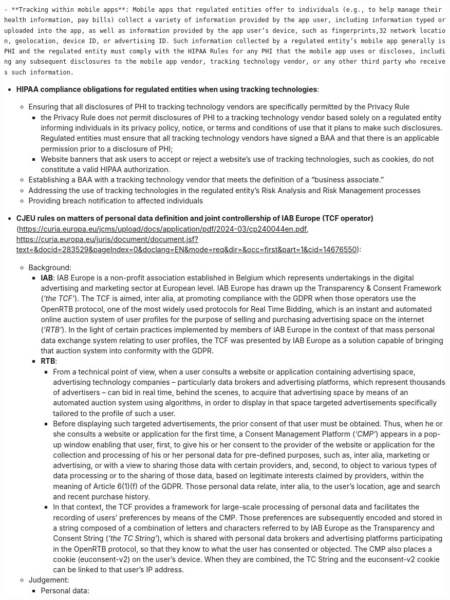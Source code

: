     - **Tracking within mobile apps**: Mobile apps that regulated entities offer to individuals (e.g., to help manage their health information, pay bills) collect a variety of information provided by the app user, including information typed or uploaded into the app, as well as information provided by the app user’s device, such as fingerprints,32 network location, geolocation, device ID, or advertising ID. Such information collected by a regulated entity’s mobile app generally is PHI and the regulated entity must comply with the HIPAA Rules for any PHI that the mobile app uses or discloses, including any subsequent disclosures to the mobile app vendor, tracking technology vendor, or any other third party who receives such information.
  - **HIPAA compliance obligations for regulated entities when using tracking technologies**:
    - Ensuring that all disclosures of PHI to tracking technology vendors are specifically permitted by the Privacy Rule
      - the Privacy Rule does not permit disclosures of PHI to a tracking technology vendor based solely on a regulated entity informing individuals in its privacy policy, notice, or terms and conditions of use that it plans to make such disclosures. Regulated entities must ensure that all tracking technology vendors have signed a BAA and that there is an applicable permission prior to a disclosure of PHI;
      - Website banners that ask users to accept or reject a website’s use of tracking technologies, such as cookies, do not constitute a valid HIPAA authorization.
    - Establishing a BAA with a tracking technology vendor that meets the definition of a “business associate.”
    - Addressing the use of tracking technologies in the regulated entity’s Risk Analysis and Risk Management processes
    - Providing breach notification to affected individuals

- **CJEU rules on matters of personal data definition and joint controllership of IAB Europe (TCF operator)** (https://curia.europa.eu/jcms/upload/docs/application/pdf/2024-03/cp240044en.pdf, https://curia.europa.eu/juris/document/document.jsf?text=&docid=283529&pageIndex=0&doclang=EN&mode=req&dir=&occ=first&part=1&cid=14676550):
  - Background: 
    - **IAB**: IAB Europe is a non-profit association established in Belgium which represents undertakings in the digital advertising and marketing sector at European level. IAB Europe has drawn up the Transparency & Consent Framework (*‘the TCF’*). The TCF is aimed, inter alia, at promoting compliance with the GDPR when those operators use the OpenRTB protocol, one of the most widely used protocols for Real Time Bidding, which is an instant and automated online auction system of user profiles for the purpose of selling and purchasing advertising space on the internet (*‘RTB’*). In the light of certain practices implemented by members of IAB Europe in the context of that mass personal data exchange system relating to user profiles, the TCF was presented by IAB Europe as a solution capable of bringing that auction system into conformity with the GDPR.
    - **RTB**: 
      - From a technical point of view, when a user consults a website or application containing advertising space, advertising technology companies – particularly data brokers and advertising platforms, which represent thousands of advertisers – can bid in real time, behind the scenes, to acquire that advertising space by means of an automated auction system using algorithms, in order to display in that space targeted advertisements specifically tailored to the profile of such a user. 
      - Before displaying such targeted advertisements, the prior consent of that user must be obtained. Thus, when he or she consults a website or application for the first time, a Consent Management Platform (*‘CMP’*) appears in a pop-up window enabling that user, first, to give his or her consent to the provider of the website or application for the collection and processing of his or her personal data for pre-defined purposes, such as, inter alia, marketing or advertising, or with a view to sharing those data with certain providers, and, second, to object to various types of data processing or to the sharing of those data, based on legitimate interests claimed by providers, within the meaning of Article 6(1)(f) of the GDPR. Those personal data relate, inter alia, to the user’s location, age and search and recent purchase history.
      - In that context, the TCF provides a framework for large-scale processing of personal data and facilitates the recording of users’ preferences by means of the CMP. Those preferences are subsequently encoded and stored in a string composed of a combination of letters and characters referred to by IAB Europe as the Transparency and Consent String (*‘the TC String’*), which is shared with personal data brokers and advertising platforms participating in the OpenRTB protocol, so that they know to what the user has consented or objected. The CMP also places a cookie (euconsent-v2) on the user’s device. When they are combined, the TC String and the euconsent-v2 cookie can be linked to that user’s IP address.
  - Judgement:
    - Personal data: